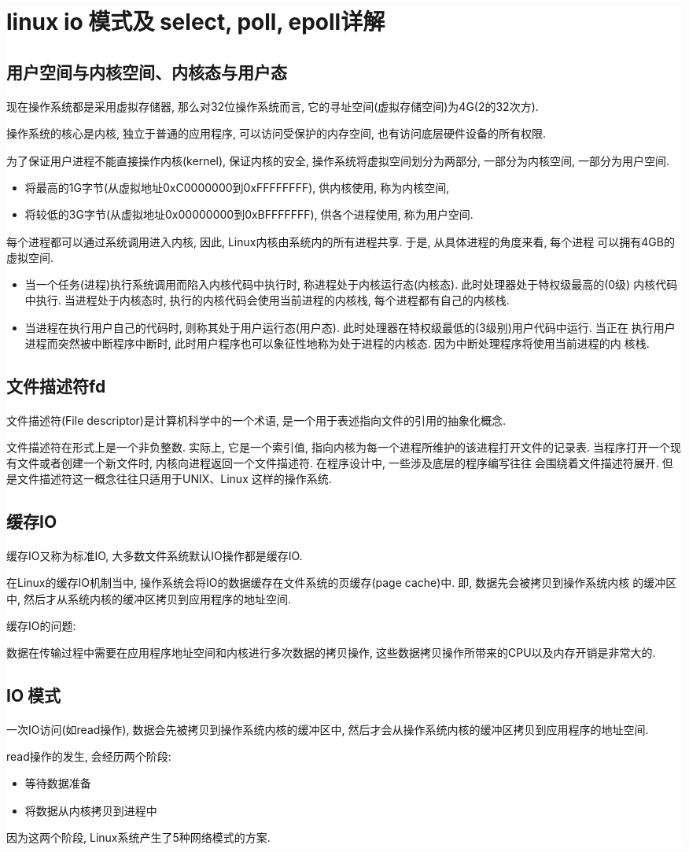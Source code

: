 # linux io 模式及 select, poll, epoll详解

## 用户空间与内核空间、内核态与用户态

现在操作系统都是采用虚拟存储器, 那么对32位操作系统而言, 它的寻址空间(虚拟存储空间)为4G(2的32次方).

操作系统的核心是内核, 独立于普通的应用程序, 可以访问受保护的内存空间, 也有访问底层硬件设备的所有权限. 

为了保证用户进程不能直接操作内核(kernel), 保证内核的安全, 操作系统将虚拟空间划分为两部分, 一部分为内核空间,
一部分为用户空间.

- 将最高的1G字节(从虚拟地址0xC0000000到0xFFFFFFFF), 供内核使用, 称为内核空间,

- 将较低的3G字节(从虚拟地址0x00000000到0xBFFFFFFF), 供各个进程使用, 称为用户空间.

每个进程都可以通过系统调用进入内核, 因此, Linux内核由系统内的所有进程共享. 于是, 从具体进程的角度来看, 每个进程
可以拥有4GB的虚拟空间.

- 当一个任务(进程)执行系统调用而陷入内核代码中执行时, 称进程处于内核运行态(内核态). 此时处理器处于特权级最高的(0级)
内核代码中执行. 当进程处于内核态时, 执行的内核代码会使用当前进程的内核栈, 每个进程都有自己的内核栈.

- 当进程在执行用户自己的代码时, 则称其处于用户运行态(用户态). 此时处理器在特权级最低的(3级别)用户代码中运行. 当正在
执行用户进程而突然被中断程序中断时, 此时用户程序也可以象征性地称为处于进程的内核态. 因为中断处理程序将使用当前进程的内
核栈.

## 文件描述符fd

文件描述符(File descriptor)是计算机科学中的一个术语, 是一个用于表述指向文件的引用的抽象化概念.

文件描述符在形式上是一个非负整数. 实际上, 它是一个索引值, 指向内核为每一个进程所维护的该进程打开文件的记录表.
当程序打开一个现有文件或者创建一个新文件时, 内核向进程返回一个文件描述符. 在程序设计中, 一些涉及底层的程序编写往往
会围绕着文件描述符展开. 但是文件描述符这一概念往往只适用于UNIX、Linux 这样的操作系统.

## 缓存IO

缓存IO又称为标准IO, 大多数文件系统默认IO操作都是缓存IO.

在Linux的缓存IO机制当中, 操作系统会将IO的数据缓存在文件系统的页缓存(page cache)中. 即, 数据先会被拷贝到操作系统内核
的缓冲区中, 然后才从系统内核的缓冲区拷贝到应用程序的地址空间.


缓存IO的问题: 

数据在传输过程中需要在应用程序地址空间和内核进行多次数据的拷贝操作, 这些数据拷贝操作所带来的CPU以及内存开销是非常大的.

## IO 模式

一次IO访问(如read操作), 数据会先被拷贝到操作系统内核的缓冲区中, 然后才会从操作系统内核的缓冲区拷贝到应用程序的地址空间.

read操作的发生, 会经历两个阶段:

- 等待数据准备

- 将数据从内核拷贝到进程中

因为这两个阶段, Linux系统产生了5种网络模式的方案.
